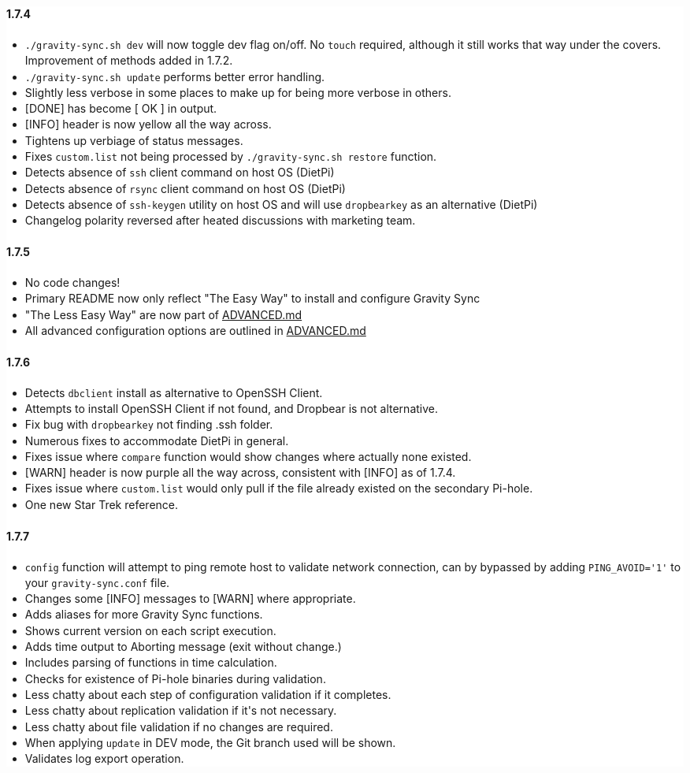 #### 1.7.4

- `./gravity-sync.sh dev` will now toggle dev flag on/off. No `touch` required, although it still works that way under the covers. Improvement of methods added in 1.7.2.
- `./gravity-sync.sh update` performs better error handling.
- Slightly less verbose in some places to make up for being more verbose in others.
- [DONE] has become [ OK ] in output.
- [INFO] header is now yellow all the way across.
- Tightens up verbiage of status messages.
- Fixes `custom.list` not being processed by `./gravity-sync.sh restore` function.
- Detects absence of `ssh` client command on host OS (DietPi)
- Detects absence of `rsync` client command on host OS (DietPi)
- Detects absence of `ssh-keygen` utility on host OS and will use `dropbearkey` as an alternative (DietPi)
- Changelog polarity reversed after heated discussions with marketing team.

#### 1.7.5

- No code changes!
- Primary README now only reflect "The Easy Way" to install and configure Gravity Sync
- "The Less Easy Way" are now part of [ADVANCED.md](https://github.com/vmstan/gravity-sync/blob/master/ADVANCED.md)
- All advanced configuration options are outlined in [ADVANCED.md](https://github.com/vmstan/gravity-sync/blob/master/ADVANCED.md)

#### 1.7.6

- Detects `dbclient` install as alternative to OpenSSH Client.
- Attempts to install OpenSSH Client if not found, and Dropbear is not alternative.
- Fix bug with `dropbearkey` not finding .ssh folder.
- Numerous fixes to accommodate DietPi in general.
- Fixes issue where `compare` function would show changes where actually none existed.
- [WARN] header is now purple all the way across, consistent with [INFO] as of 1.7.4.
- Fixes issue where `custom.list` would only pull if the file already existed on the secondary Pi-hole.
- One new Star Trek reference.

#### 1.7.7

- `config` function will attempt to ping remote host to validate network connection, can by bypassed by adding `PING_AVOID='1'` to your `gravity-sync.conf` file.
- Changes some [INFO] messages to [WARN] where appropriate.
- Adds aliases for more Gravity Sync functions.
- Shows current version on each script execution.
- Adds time output to Aborting message (exit without change.)
- Includes parsing of functions in time calculation.
- Checks for existence of Pi-hole binaries during validation.
- Less chatty about each step of configuration validation if it completes.
- Less chatty about replication validation if it's not necessary.
- Less chatty about file validation if no changes are required.
- When applying `update` in DEV mode, the Git branch used will be shown.
- Validates log export operation.
